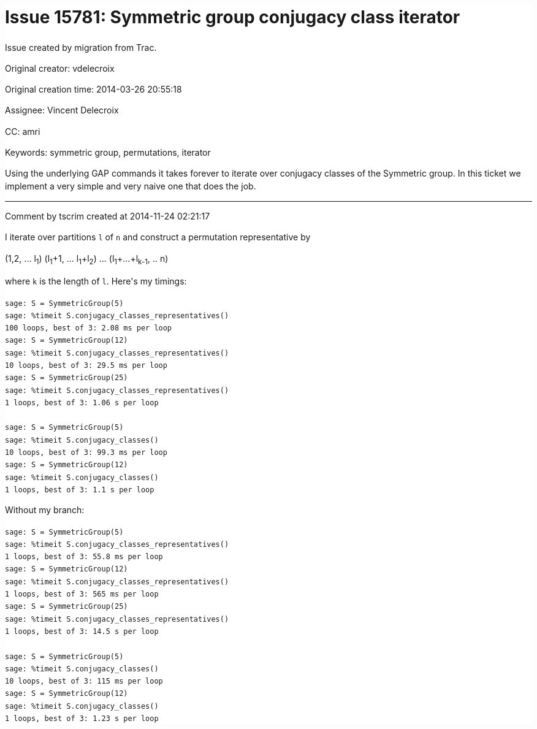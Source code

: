 # Issue 15781: Symmetric group conjugacy class iterator

Issue created by migration from Trac.

Original creator: vdelecroix

Original creation time: 2014-03-26 20:55:18

Assignee: Vincent Delecroix

CC:  amri

Keywords: symmetric group, permutations, iterator

Using the underlying GAP commands it takes forever to iterate over conjugacy classes of the Symmetric group. In this ticket we implement a very simple and very naive one that does the job.


---

Comment by tscrim created at 2014-11-24 02:21:17

I iterate over partitions `l` of `n` and construct a permutation representative by

(1,2, ... l<sub>1</sub>) (l<sub>1</sub>+1, ... l<sub>1</sub>+l<sub>2</sub>) ... (l<sub>1</sub>+...+l<sub>k-1</sub>, .. n)

where `k` is the length of `l`. Here's my timings:

```
sage: S = SymmetricGroup(5)
sage: %timeit S.conjugacy_classes_representatives()
100 loops, best of 3: 2.08 ms per loop
sage: S = SymmetricGroup(12)
sage: %timeit S.conjugacy_classes_representatives()
10 loops, best of 3: 29.5 ms per loop
sage: S = SymmetricGroup(25)
sage: %timeit S.conjugacy_classes_representatives()
1 loops, best of 3: 1.06 s per loop

sage: S = SymmetricGroup(5)
sage: %timeit S.conjugacy_classes()
10 loops, best of 3: 99.3 ms per loop
sage: S = SymmetricGroup(12)
sage: %timeit S.conjugacy_classes()
1 loops, best of 3: 1.1 s per loop
```

Without my branch:

```
sage: S = SymmetricGroup(5)
sage: %timeit S.conjugacy_classes_representatives()
1 loops, best of 3: 55.8 ms per loop
sage: S = SymmetricGroup(12)
sage: %timeit S.conjugacy_classes_representatives()
1 loops, best of 3: 565 ms per loop
sage: S = SymmetricGroup(25)
sage: %timeit S.conjugacy_classes_representatives()
1 loops, best of 3: 14.5 s per loop

sage: S = SymmetricGroup(5)
sage: %timeit S.conjugacy_classes()
10 loops, best of 3: 115 ms per loop
sage: S = SymmetricGroup(12)
sage: %timeit S.conjugacy_classes()
1 loops, best of 3: 1.23 s per loop
```
